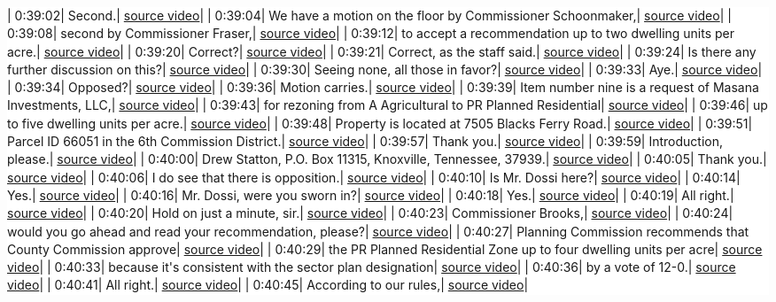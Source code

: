 | 0:39:02| Second.| [source video](https://archive.org/details/co-com-r-267-240617-zoning?start=2342)|
| 0:39:04| We have a motion on the floor by Commissioner Schoonmaker,| [source video](https://archive.org/details/co-com-r-267-240617-zoning?start=2344)|
| 0:39:08| second by Commissioner Fraser,| [source video](https://archive.org/details/co-com-r-267-240617-zoning?start=2348)|
| 0:39:12| to accept a recommendation up to two dwelling units per acre.| [source video](https://archive.org/details/co-com-r-267-240617-zoning?start=2352)|
| 0:39:20| Correct?| [source video](https://archive.org/details/co-com-r-267-240617-zoning?start=2360)|
| 0:39:21| Correct, as the staff said.| [source video](https://archive.org/details/co-com-r-267-240617-zoning?start=2361)|
| 0:39:24| Is there any further discussion on this?| [source video](https://archive.org/details/co-com-r-267-240617-zoning?start=2364)|
| 0:39:30| Seeing none, all those in favor?| [source video](https://archive.org/details/co-com-r-267-240617-zoning?start=2370)|
| 0:39:33| Aye.| [source video](https://archive.org/details/co-com-r-267-240617-zoning?start=2373)|
| 0:39:34| Opposed?| [source video](https://archive.org/details/co-com-r-267-240617-zoning?start=2374)|
| 0:39:36| Motion carries.| [source video](https://archive.org/details/co-com-r-267-240617-zoning?start=2376)|
| 0:39:39| Item number nine is a request of Masana Investments, LLC,| [source video](https://archive.org/details/co-com-r-267-240617-zoning?start=2379)|
| 0:39:43| for rezoning from A Agricultural to PR Planned Residential| [source video](https://archive.org/details/co-com-r-267-240617-zoning?start=2383)|
| 0:39:46| up to five dwelling units per acre.| [source video](https://archive.org/details/co-com-r-267-240617-zoning?start=2386)|
| 0:39:48| Property is located at 7505 Blacks Ferry Road.| [source video](https://archive.org/details/co-com-r-267-240617-zoning?start=2388)|
| 0:39:51| Parcel ID 66051 in the 6th Commission District.| [source video](https://archive.org/details/co-com-r-267-240617-zoning?start=2391)|
| 0:39:57| Thank you.| [source video](https://archive.org/details/co-com-r-267-240617-zoning?start=2397)|
| 0:39:59| Introduction, please.| [source video](https://archive.org/details/co-com-r-267-240617-zoning?start=2399)|
| 0:40:00| Drew Statton, P.O. Box 11315, Knoxville, Tennessee, 37939.| [source video](https://archive.org/details/co-com-r-267-240617-zoning?start=2400)|
| 0:40:05| Thank you.| [source video](https://archive.org/details/co-com-r-267-240617-zoning?start=2405)|
| 0:40:06| I do see that there is opposition.| [source video](https://archive.org/details/co-com-r-267-240617-zoning?start=2406)|
| 0:40:10| Is Mr. Dossi here?| [source video](https://archive.org/details/co-com-r-267-240617-zoning?start=2410)|
| 0:40:14| Yes.| [source video](https://archive.org/details/co-com-r-267-240617-zoning?start=2414)|
| 0:40:16| Mr. Dossi, were you sworn in?| [source video](https://archive.org/details/co-com-r-267-240617-zoning?start=2416)|
| 0:40:18| Yes.| [source video](https://archive.org/details/co-com-r-267-240617-zoning?start=2418)|
| 0:40:19| All right.| [source video](https://archive.org/details/co-com-r-267-240617-zoning?start=2419)|
| 0:40:20| Hold on just a minute, sir.| [source video](https://archive.org/details/co-com-r-267-240617-zoning?start=2420)|
| 0:40:23| Commissioner Brooks,| [source video](https://archive.org/details/co-com-r-267-240617-zoning?start=2423)|
| 0:40:24| would you go ahead and read your recommendation, please?| [source video](https://archive.org/details/co-com-r-267-240617-zoning?start=2424)|
| 0:40:27| Planning Commission recommends that County Commission approve| [source video](https://archive.org/details/co-com-r-267-240617-zoning?start=2427)|
| 0:40:29| the PR Planned Residential Zone up to four dwelling units per acre| [source video](https://archive.org/details/co-com-r-267-240617-zoning?start=2429)|
| 0:40:33| because it's consistent with the sector plan designation| [source video](https://archive.org/details/co-com-r-267-240617-zoning?start=2433)|
| 0:40:36| by a vote of 12-0.| [source video](https://archive.org/details/co-com-r-267-240617-zoning?start=2436)|
| 0:40:41| All right.| [source video](https://archive.org/details/co-com-r-267-240617-zoning?start=2441)|
| 0:40:45| According to our rules,| [source video](https://archive.org/details/co-com-r-267-240617-zoning?start=2445)|
